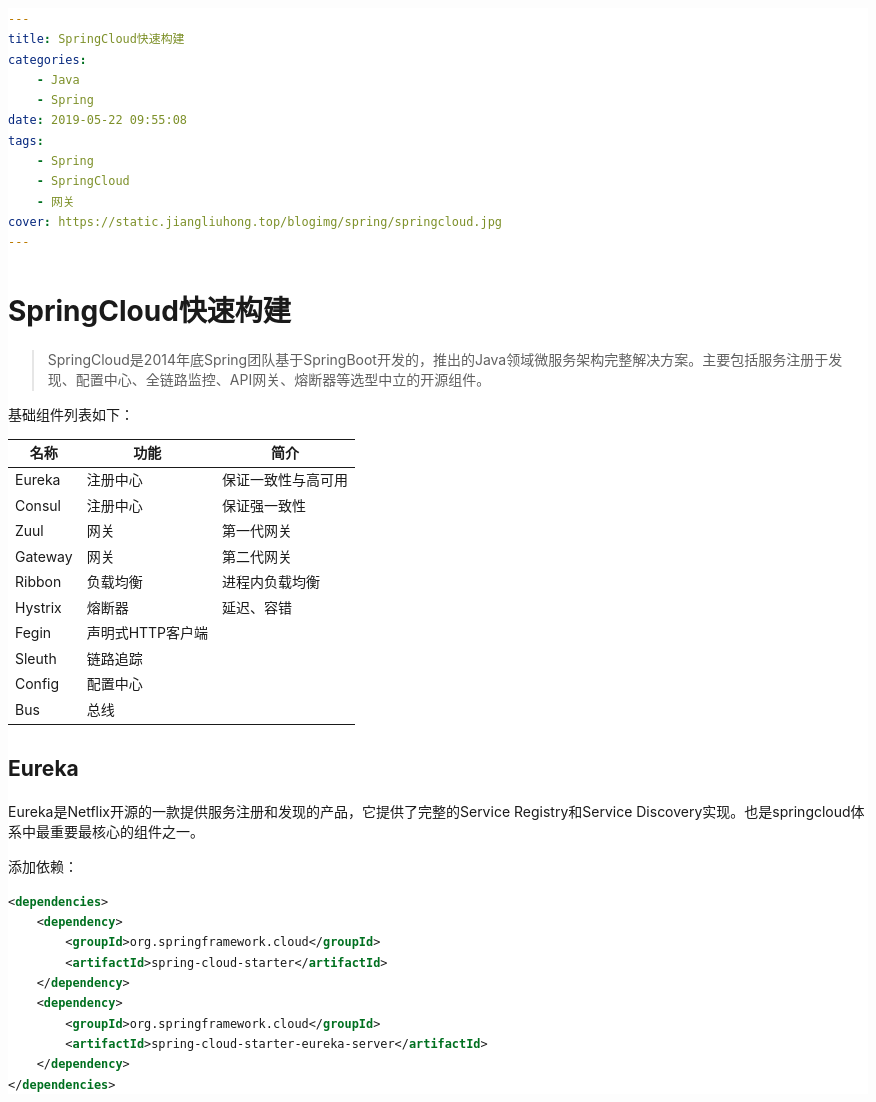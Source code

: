 ```yaml
---
title: SpringCloud快速构建
categories: 
    - Java
    - Spring
date: 2019-05-22 09:55:08
tags:
    - Spring
    - SpringCloud
    - 网关
cover: https://static.jiangliuhong.top/blogimg/spring/springcloud.jpg
---
```

# SpringCloud快速构建

> SpringCloud是2014年底Spring团队基于SpringBoot开发的，推出的Java领域微服务架构完整解决方案。主要包括服务注册于发现、配置中心、全链路监控、API网关、熔断器等选型中立的开源组件。

基础组件列表如下：

| 名称    | 功能             | 简介               |
| ------- | ---------------- | ------------------ |
| Eureka  | 注册中心         | 保证一致性与高可用 |
| Consul  | 注册中心         | 保证强一致性       |
| Zuul    | 网关             | 第一代网关         |
| Gateway | 网关             | 第二代网关         |
| Ribbon  | 负载均衡         | 进程内负载均衡     |
| Hystrix | 熔断器           | 延迟、容错         |
| Fegin   | 声明式HTTP客户端 |                    |
| Sleuth  | 链路追踪         |                    |
| Config  | 配置中心         |                    |
| Bus     | 总线             |                    |

## Eureka

Eureka是Netflix开源的一款提供服务注册和发现的产品，它提供了完整的Service Registry和Service Discovery实现。也是springcloud体系中最重要最核心的组件之一。

添加依赖：

```xml
<dependencies>
	<dependency>
		<groupId>org.springframework.cloud</groupId>
		<artifactId>spring-cloud-starter</artifactId>
	</dependency>
	<dependency>
		<groupId>org.springframework.cloud</groupId>
		<artifactId>spring-cloud-starter-eureka-server</artifactId>
	</dependency>
</dependencies>
```
